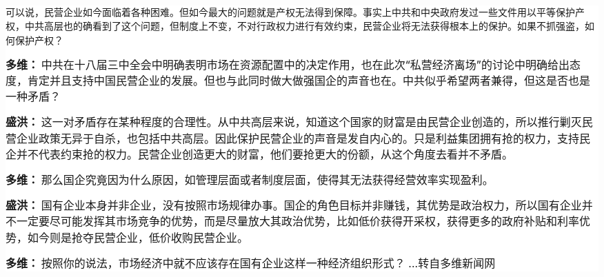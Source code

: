    可以说，民营企业如今面临着各种困难。但如今最大的问题就是产权无法得到保障。事实上中共和中央政府发过一些文件用以平等保护产权，中共高层也的确看到了这个问题，但制度上不变，不对行政权力进行有效约束，民营企业将无法获得根本上的保护。如果不抓强盗，如何保护产权？
  </span>
</p>
<p>
</p>
<p>
</p>
<p>
<span style="font-size: 12pt;">
<strong>
    多维：
   </strong>
   中共在十八届三中全会中明确表明市场在资源配置中的决定作用，也在此次“私营经济离场”的讨论中明确给出态度，肯定并且支持中国民营企业的发展。但也与此同时做大做强国企的声音也在。中共似乎希望两者兼得，但这是否也是一种矛盾？
  </span>
</p>
<p>
</p>
<p>
</p>
<p>
<span style="font-size: 12pt;">
<strong>
    盛洪：
   </strong>
   这一对矛盾存在某种程度的合理性。从中共高层来说，知道这个国家的财富是由民营企业创造的，所以推行剿灭民营企业政策无异于自杀，也包括中共高层。因此保护民营企业的声音是发自内心的。只是利益集团拥有抢的权力，支持民企并不代表约束抢的权力。民营企业创造更大的财富，他们要抢更大的份额，从这个角度去看并不矛盾。
  </span>
</p>
<p>
</p>
<p>
<span style="font-size: 12pt;">
<strong>
    多维：
   </strong>
   那么国企究竟因为什么原因，如管理层面或者制度层面，使得其无法获得经营效率实现盈利。
  </span>
</p>
<p>
</p>
<p>
<span style="font-size: 12pt;">
<strong>
    盛洪：
   </strong>
   国有企业本身并非企业，没有按照市场规律办事。国企的角色目标并非赚钱，其优势是政治权力，所以国有企业并不一定要尽可能发挥其市场竞争的优势，而是尽量放大其政治优势，比如低价获得开采权，获得更多的政府补贴和利率优势，如今则是抢夺民营企业，低价收购民营企业。
  </span>
</p>
<p>
</p>
<p>
<span style="font-size: 12pt;">
<strong>
    多维：
   </strong>
   按照你的说法，市场经济中就不应该存在国有企业这样一种经济组织形式？ ...转自多维新闻网
  </span>
</p>
<p>
</p>
<p>